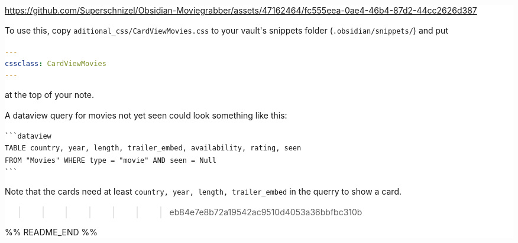 
https://github.com/Superschnizel/Obsidian-Moviegrabber/assets/47162464/fc555eea-0ae4-46b4-87d2-44cc2626d387

To use this, copy `aditional_css/CardViewMovies.css` to your vault's snippets folder (`.obsidian/snippets/`) and put 

```yaml
---
cssclass: CardViewMovies
---
```
at the top of your note.

A dataview query for movies not yet seen could look something like this:

````dataview
```dataview
TABLE country, year, length, trailer_embed, availability, rating, seen
FROM "Movies" WHERE type = "movie" AND seen = Null
```
````

Note that the cards need at least ``country, year, length, trailer_embed`` in the querry to show a card.
>>>>>>> eb84e7e8b72a19542ac9510d4053a36bbfbc310b


%% README_END %%
